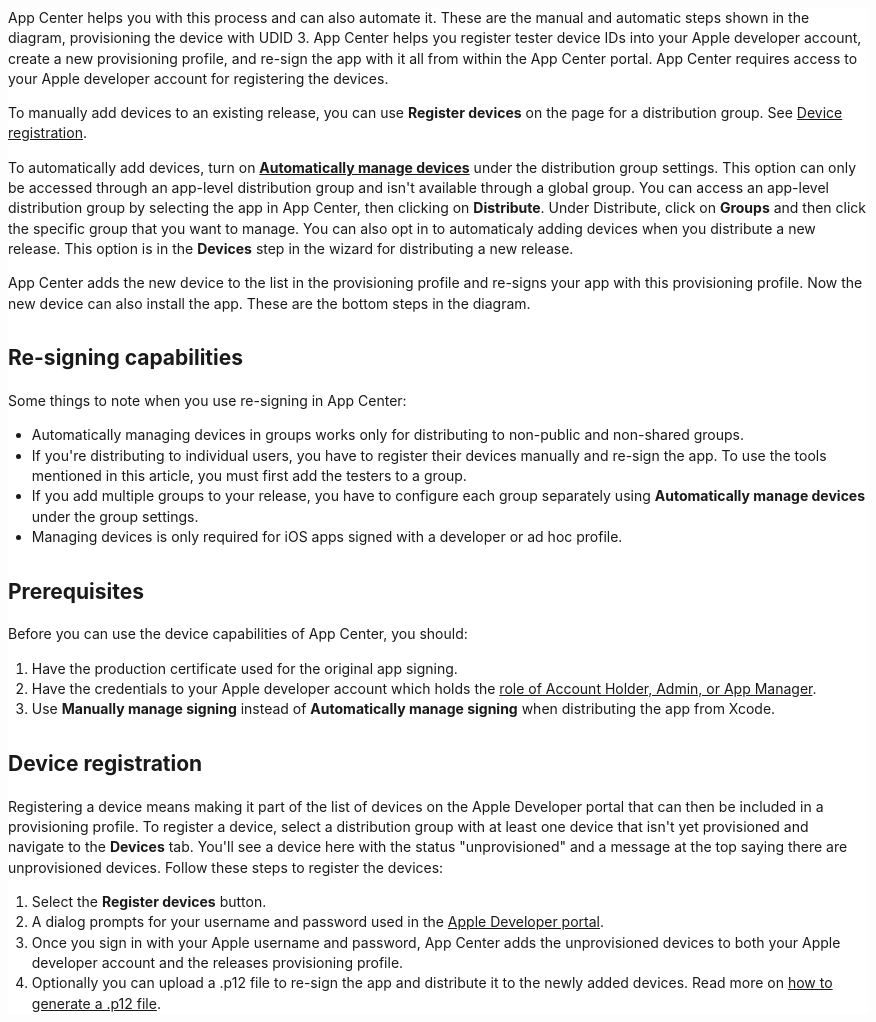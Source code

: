 App Center helps you with this process and can also automate it. These are the manual and automatic steps shown in the diagram, provisioning the device with UDID 3. App Center helps you register tester device IDs into your Apple developer account, create a new provisioning profile, and re-sign the app with it all from within the App Center portal. App Center requires access to your Apple developer account for registering the devices.

To manually add devices to an existing release, you can use **Register devices** on the page for a distribution group. See [Device registration](#device-registration).

To automatically add devices, turn on [**Automatically manage devices**](groups.md#automatically-manage-devices) under the distribution group settings. This option can only be accessed through an app-level distribution group and isn't available through a global group. You can access an app-level distribution group by selecting the app in App Center, then clicking on **Distribute**. Under Distribute, click on **Groups** and then click the specific group that you want to manage. You can also opt in to automaticaly adding devices when you distribute a new release. This option is in the **Devices** step in the wizard for distributing a new release.

App Center adds the new device to the list in the provisioning profile and re-signs your app with this provisioning profile. Now the new device can also install the app. These are the bottom steps in the diagram.

## Re-signing capabilities

Some things to note when you use re-signing in App Center:

- Automatically managing devices in groups works only for distributing to non-public and non-shared groups.
- If you're distributing to individual users, you have to register their devices manually and re-sign the app. To use the tools mentioned in this article, you must first add the testers to a group.
- If you add multiple groups to your release, you have to configure each group separately using **Automatically manage devices** under the group settings.
- Managing devices is only required for iOS apps signed with a developer or ad hoc profile.

## Prerequisites

Before you can use the device capabilities of App Center, you should:

1. Have the production certificate used for the original app signing.
2. Have the credentials to your Apple developer account which holds the [role of Account Holder, Admin, or App Manager](https://developer.apple.com/support/roles/).
3. Use **Manually manage signing** instead of **Automatically manage signing** when distributing the app from Xcode.

## Device registration

Registering a device means making it part of the list of devices on the Apple Developer portal that can then be included in a provisioning profile. To register a device, select a distribution group with at least one device that isn't yet provisioned and navigate to the **Devices** tab. You'll see a device here with the status "unprovisioned" and a message at the top saying there are unprovisioned devices. Follow these steps to register the devices:

1. Select the **Register devices** button.
2. A dialog prompts for your username and password used in the [Apple Developer portal](https://developer.apple.com/).
3. Once you sign in with your Apple username and password, App Center adds the unprovisioned devices to both your Apple developer account and the releases provisioning profile.
4. Optionally you can upload a .p12 file to re-sign the app and distribute it to the newly added devices. Read more on [how to generate a .p12 file](#how-to-generate-a-p12-file).
